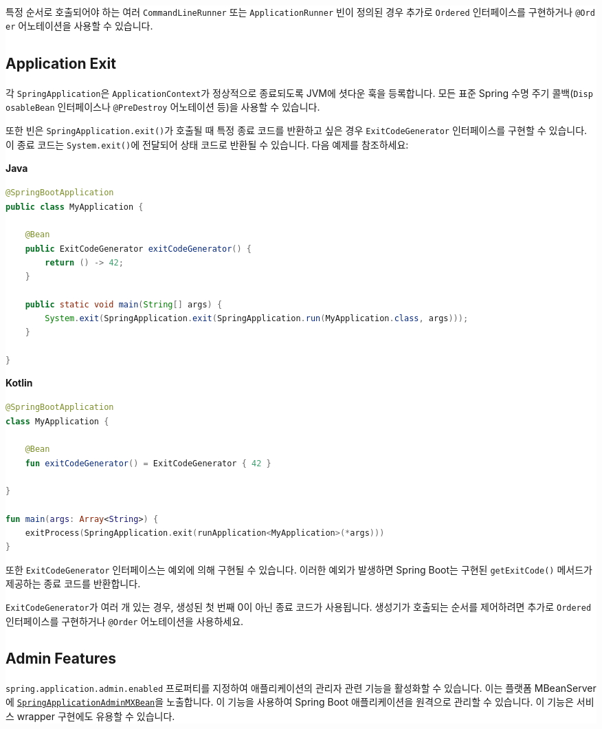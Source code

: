 특정 순서로 호출되어야 하는 여러 `CommandLineRunner` 또는 `ApplicationRunner` 빈이 정의된 경우 추가로 `Ordered` 인터페이스를 구현하거나 `@Order` 어노테이션을 사용할 수 있습니다.

## Application Exit

각 `SpringApplication`은 `ApplicationContext`가 정상적으로 종료되도록 JVM에 셧다운 훅을 등록합니다. 모든 표준 Spring 수명 주기 콜백(`DisposableBean` 인터페이스나 `@PreDestroy` 어노테이션 등)을 사용할 수 있습니다.

또한 빈은 `SpringApplication.exit()`가 호출될 때 특정 종료 코드를 반환하고 싶은 경우 `ExitCodeGenerator` 인터페이스를 구현할 수 있습니다. 이 종료 코드는 `System.exit()`에 전달되어 상태 코드로 반환될 수 있습니다. 다음 예제를 참조하세요:

**Java**
```java
@SpringBootApplication
public class MyApplication {

    @Bean
    public ExitCodeGenerator exitCodeGenerator() {
        return () -> 42;
    }

    public static void main(String[] args) {
        System.exit(SpringApplication.exit(SpringApplication.run(MyApplication.class, args)));
    }

}
```

**Kotlin**
```kotlin
@SpringBootApplication
class MyApplication {

    @Bean
    fun exitCodeGenerator() = ExitCodeGenerator { 42 }

}

fun main(args: Array<String>) {
    exitProcess(SpringApplication.exit(runApplication<MyApplication>(*args)))
}
```

또한 `ExitCodeGenerator` 인터페이스는 예외에 의해 구현될 수 있습니다. 이러한 예외가 발생하면 Spring Boot는 구현된 `getExitCode()` 메서드가 제공하는 종료 코드를 반환합니다.

`ExitCodeGenerator`가 여러 개 있는 경우, 생성된 첫 번째 0이 아닌 종료 코드가 사용됩니다. 생성기가 호출되는 순서를 제어하려면 추가로 `Ordered` 인터페이스를 구현하거나 `@Order` 어노테이션을 사용하세요.

## Admin Features

`spring.application.admin.enabled` 프로퍼티를 지정하여 애플리케이션의 관리자 관련 기능을 활성화할 수 있습니다. 이는 플랫폼 MBeanServer에 [`SpringApplicationAdminMXBean`](https://docs.spring.io/spring-boot/api/java/org/springframework/boot/admin/SpringApplicationAdminMXBean.html)을 노출합니다. 이 기능을 사용하여 Spring Boot 애플리케이션을 원격으로 관리할 수 있습니다. 이 기능은 서비스 wrapper 구현에도 유용할 수 있습니다.
